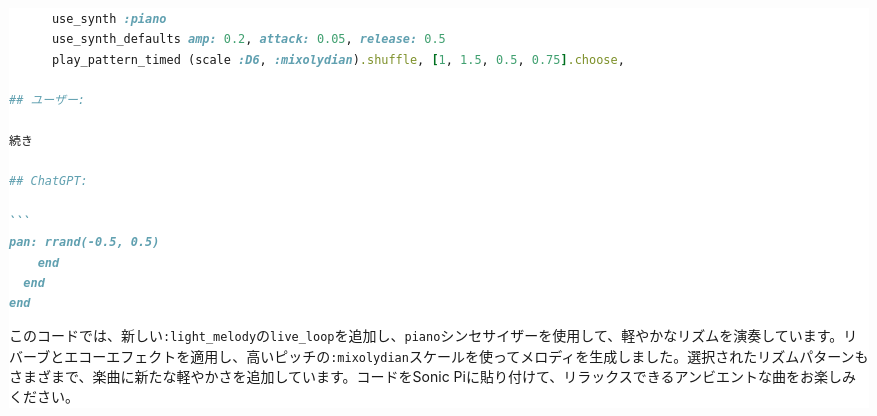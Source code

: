 ```ruby
      use_synth :piano
      use_synth_defaults amp: 0.2, attack: 0.05, release: 0.5
      play_pattern_timed (scale :D6, :mixolydian).shuffle, [1, 1.5, 0.5, 0.75].choose,

## ユーザー:

続き

## ChatGPT:

```　
pan: rrand(-0.5, 0.5)
    end
  end
end
```

このコードでは、新しい`:light_melody`の`live_loop`を追加し、`piano`シンセサイザーを使用して、軽やかなリズムを演奏しています。リバーブとエコーエフェクトを適用し、高いピッチの`:mixolydian`スケールを使ってメロディを生成しました。選択されたリズムパターンもさまざまで、楽曲に新たな軽やかさを追加しています。コードをSonic Piに貼り付けて、リラックスできるアンビエントな曲をお楽しみください。
